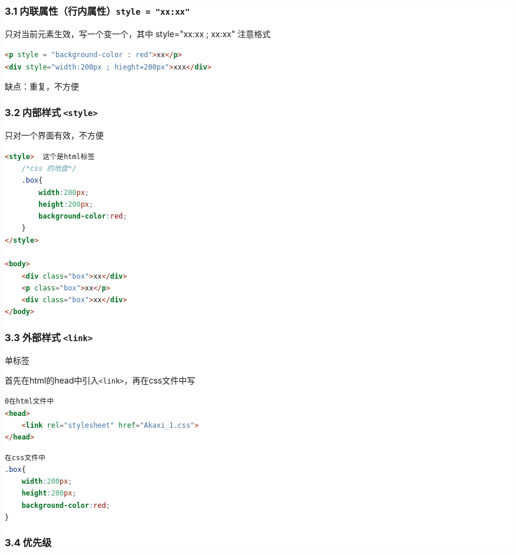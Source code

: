### 3.1 内联属性（行内属性）`style = "xx:xx"`

只对当前元素生效，写一个变一个，其中 style="xx:xx ; xx:xx" 注意格式

```html
<p style = "background-color : red">xx</p>
<div style="width:200px ; hieght=200px">xxx</div>
```

缺点：重复，不方便

### 3.2 内部样式 `<style>`

只对一个界面有效，不方便

```html
<style>  这个是html标签
    /*css 的地盘*/
    .box{
        width:200px;
        height:200px;
        background-color:red;
    }
</style>

<body>
    <div class="box">xx</div>
    <p class="box">xx</p>
    <div class="box">xx</div>
</body>
```

### 3.3 外部样式 `<link>`

单标签

首先在html的head中引入`<link>`，再在css文件中写

```html （注意是在css文件中）
0在html文件中
<head>
    <link rel="stylesheet" href="Akaxi_1.css">
</head>
```

```css
在css文件中
.box{
    width:200px;
    height:200px;
    background-color:red;
}
```

### 3.4 优先级
